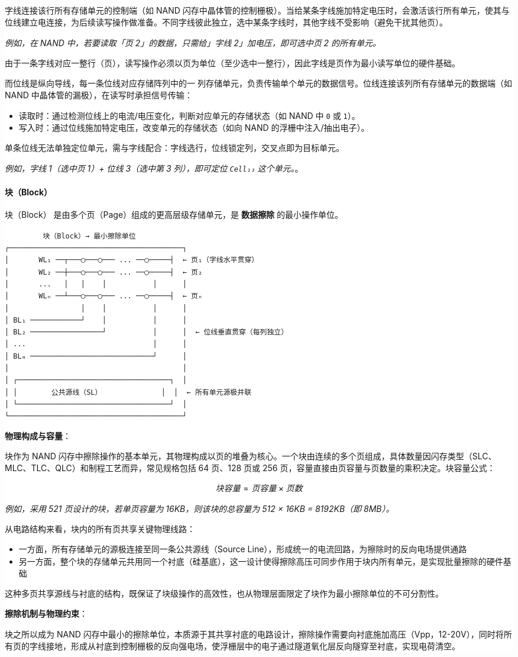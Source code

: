 字线连接该行所有存储单元的控制端（如 NAND 闪存中晶体管的控制栅极）。当给某条字线施加特定电压时，会激活该行所有单元，使其与位线建立电连接，为后续读写操作做准备。不同字线彼此独立，选中某条字线时，其他字线不受影响（避免干扰其他页）。

*例如，在 NAND 中，若要读取「页 2」的数据，只需给」字线 2」加电压，即可选中页 2 的所有单元。*

由于一条字线对应一整行（页），读写操作必须以页为单位（至少选中一整行），因此字线是页作为最小读写单位的硬件基础。

而位线是纵向导线，每一条位线对应存储阵列中的一 列存储单元，负责传输单个单元的数据信号。位线连接该列所有存储单元的数据端（如 NAND 中晶体管的漏极），在读写时承担信号传输：

- 读取时：通过检测位线上的电流/电压变化，判断对应单元的存储状态（如 NAND 中 `0` 或 `1`）。
- 写入时：通过位线施加特定电压，改变单元的存储状态（如向 NAND 的浮栅中注入/抽出电子）。

单条位线无法单独定位单元，需与字线配合：字线选行，位线锁定列，交叉点即为目标单元。

*例如，字线 1（选中页 1）+ 位线 3（选中第 3 列），即可定位 `Cell₁₃` 这个单元。*。

#### 块（Block）

块（Block） 是由多个页（Page）组成的更高层级存储单元，是 **数据擦除** 的最小操作单位。

```plaintext
         块（Block）→ 最小擦除单位
┌─────────────────────────────────────────┐
│       WL₁ ──┬───◯───◯─── ... ──◯─────┤  ← 页₁（字线水平贯穿）
│       WL₂ ──┼───◯───◯─── ... ──◯─────┤  ← 页₂
│       ...   │   │    │           │      │
│       WLₙ ──┴───◯───◯─── ... ──◯─────┤  ← 页ₙ
│                 │    │           │      │
│ BL₁ ────────────┘    │           │      │
│ BL₂ ─────────────────┘           │      │  ← 位线垂直贯穿（每列独立）
│ ...                              │      │
│ BLₘ ─────────────────────────────┘      │
│                                         │
│ ┌────────────────────────────────────┐  │
│ │        公共源线（SL）              │  │  ← 所有单元源极并联
│ └────────────────────────────────────┘  │
└─────────────────────────────────────────┘
```

**物理构成与容量**：

块作为 NAND 闪存中擦除操作的基本单元，其物理构成以页的堆叠为核心。一个块由连续的多个页组成，具体数量因闪存类型（SLC、MLC、TLC、QLC）和制程工艺而异，常见规格包括 64 页、128 页或 256 页，容量直接由页容量与页数量的乘积决定。块容量公式​​：

$$块容量=页容量×页数$$

*例如，采用 521 页设计的块，若单页容量为 16KB，则该块的总容量为 512 × 16KB = 8192KB（即 8MB）。*

从电路结构来看，块内的所有页共享关键物理线路：

- 一方面，所有存储单元的源极连接至同一条公共源线（Source Line），形成统一的电流回路，为擦除时的反向电场提供通路
- 另一方面，整个块的存储单元共用同一个衬底（硅基底），这一设计使得擦除高压可同步作用于块内所有单元，是实现批量擦除的硬件基础

这种多页共享源线与衬底的结构，既保证了块级操作的高效性，也从物理层面限定了块作为最小擦除单位的不可分割性。

**擦除机制与物理约束**：

块之所以成为 NAND 闪存中最小的擦除单位，本质源于其共享衬底的电路设计，擦除操作需要向衬底施加高压（Vpp，12-20V），同时将所有页的字线接地，形成从衬底到控制栅极的反向强电场，使浮栅层中的电子通过隧道氧化层反向隧穿至衬底，实现电荷清空。
